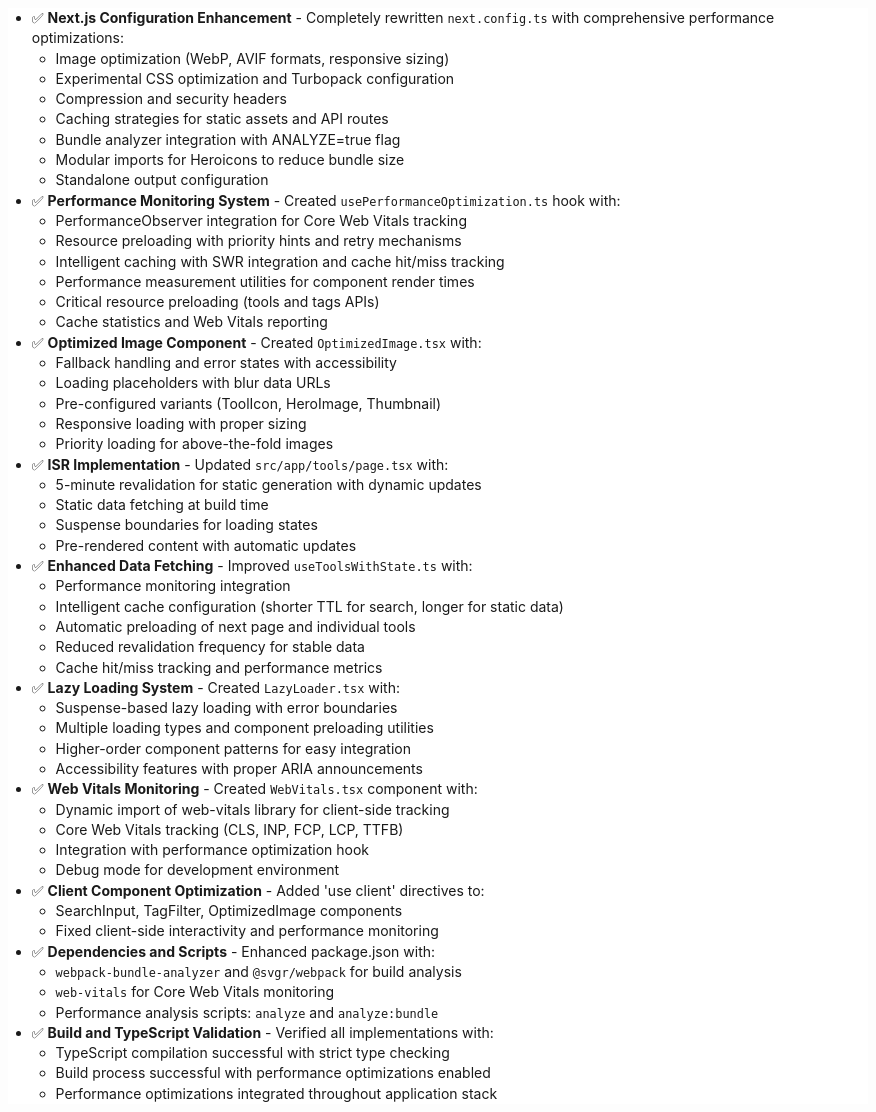 - ✅ **Next.js Configuration Enhancement** - Completely rewritten `next.config.ts` with comprehensive performance optimizations:
  - Image optimization (WebP, AVIF formats, responsive sizing)
  - Experimental CSS optimization and Turbopack configuration
  - Compression and security headers
  - Caching strategies for static assets and API routes
  - Bundle analyzer integration with ANALYZE=true flag
  - Modular imports for Heroicons to reduce bundle size
  - Standalone output configuration
- ✅ **Performance Monitoring System** - Created `usePerformanceOptimization.ts` hook with:
  - PerformanceObserver integration for Core Web Vitals tracking
  - Resource preloading with priority hints and retry mechanisms
  - Intelligent caching with SWR integration and cache hit/miss tracking
  - Performance measurement utilities for component render times
  - Critical resource preloading (tools and tags APIs)
  - Cache statistics and Web Vitals reporting
- ✅ **Optimized Image Component** - Created `OptimizedImage.tsx` with:
  - Fallback handling and error states with accessibility
  - Loading placeholders with blur data URLs
  - Pre-configured variants (ToolIcon, HeroImage, Thumbnail)
  - Responsive loading with proper sizing
  - Priority loading for above-the-fold images
- ✅ **ISR Implementation** - Updated `src/app/tools/page.tsx` with:
  - 5-minute revalidation for static generation with dynamic updates
  - Static data fetching at build time
  - Suspense boundaries for loading states
  - Pre-rendered content with automatic updates
- ✅ **Enhanced Data Fetching** - Improved `useToolsWithState.ts` with:
  - Performance monitoring integration
  - Intelligent cache configuration (shorter TTL for search, longer for static data)
  - Automatic preloading of next page and individual tools
  - Reduced revalidation frequency for stable data
  - Cache hit/miss tracking and performance metrics
- ✅ **Lazy Loading System** - Created `LazyLoader.tsx` with:
  - Suspense-based lazy loading with error boundaries
  - Multiple loading types and component preloading utilities
  - Higher-order component patterns for easy integration
  - Accessibility features with proper ARIA announcements
- ✅ **Web Vitals Monitoring** - Created `WebVitals.tsx` component with:
  - Dynamic import of web-vitals library for client-side tracking
  - Core Web Vitals tracking (CLS, INP, FCP, LCP, TTFB)
  - Integration with performance optimization hook
  - Debug mode for development environment
- ✅ **Client Component Optimization** - Added 'use client' directives to:
  - SearchInput, TagFilter, OptimizedImage components
  - Fixed client-side interactivity and performance monitoring
- ✅ **Dependencies and Scripts** - Enhanced package.json with:
  - `webpack-bundle-analyzer` and `@svgr/webpack` for build analysis
  - `web-vitals` for Core Web Vitals monitoring
  - Performance analysis scripts: `analyze` and `analyze:bundle`
- ✅ **Build and TypeScript Validation** - Verified all implementations with:
  - TypeScript compilation successful with strict type checking
  - Build process successful with performance optimizations enabled
  - Performance optimizations integrated throughout application stack
